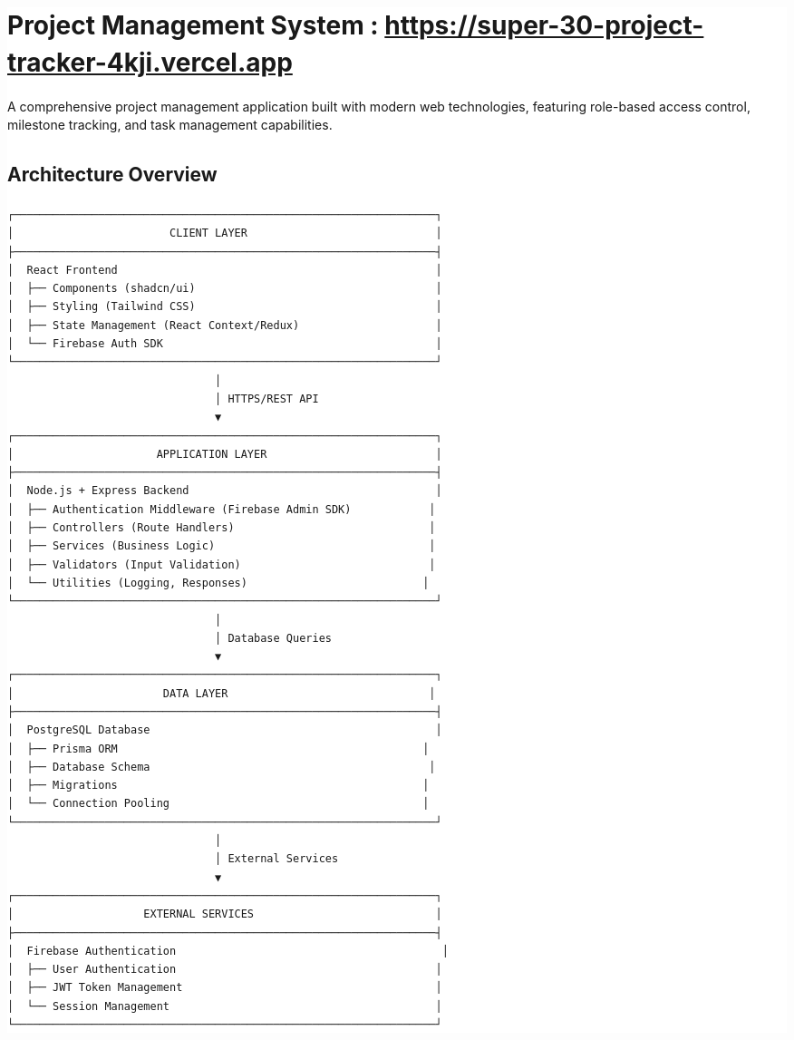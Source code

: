 # Project Management System : https://super-30-project-tracker-4kji.vercel.app

A comprehensive project management application built with modern web technologies, featuring role-based access control, milestone tracking, and task management capabilities.

## Architecture Overview

```
┌─────────────────────────────────────────────────────────────────┐
│                        CLIENT LAYER                             │
├─────────────────────────────────────────────────────────────────┤
│  React Frontend                                                 │
│  ├── Components (shadcn/ui)                                     │
│  ├── Styling (Tailwind CSS)                                     │
│  ├── State Management (React Context/Redux)                     │
│  └── Firebase Auth SDK                                          │
└─────────────────────────────────────────────────────────────────┘
                                │
                                │ HTTPS/REST API
                                ▼
┌─────────────────────────────────────────────────────────────────┐
│                      APPLICATION LAYER                          │
├─────────────────────────────────────────────────────────────────┤
│  Node.js + Express Backend                                      │
│  ├── Authentication Middleware (Firebase Admin SDK)            │
│  ├── Controllers (Route Handlers)                              │
│  ├── Services (Business Logic)                                 │
│  ├── Validators (Input Validation)                             │
│  └── Utilities (Logging, Responses)                           │
└─────────────────────────────────────────────────────────────────┘
                                │
                                │ Database Queries
                                ▼
┌─────────────────────────────────────────────────────────────────┐
│                       DATA LAYER                               │
├─────────────────────────────────────────────────────────────────┤
│  PostgreSQL Database                                            │
│  ├── Prisma ORM                                               │
│  ├── Database Schema                                           │
│  ├── Migrations                                               │
│  └── Connection Pooling                                       │
└─────────────────────────────────────────────────────────────────┘
                                │
                                │ External Services
                                ▼
┌─────────────────────────────────────────────────────────────────┐
│                    EXTERNAL SERVICES                            │
├─────────────────────────────────────────────────────────────────┤
│  Firebase Authentication                                         │
│  ├── User Authentication                                        │
│  ├── JWT Token Management                                       │
│  └── Session Management                                         │
└─────────────────────────────────────────────────────────────────┘
```
